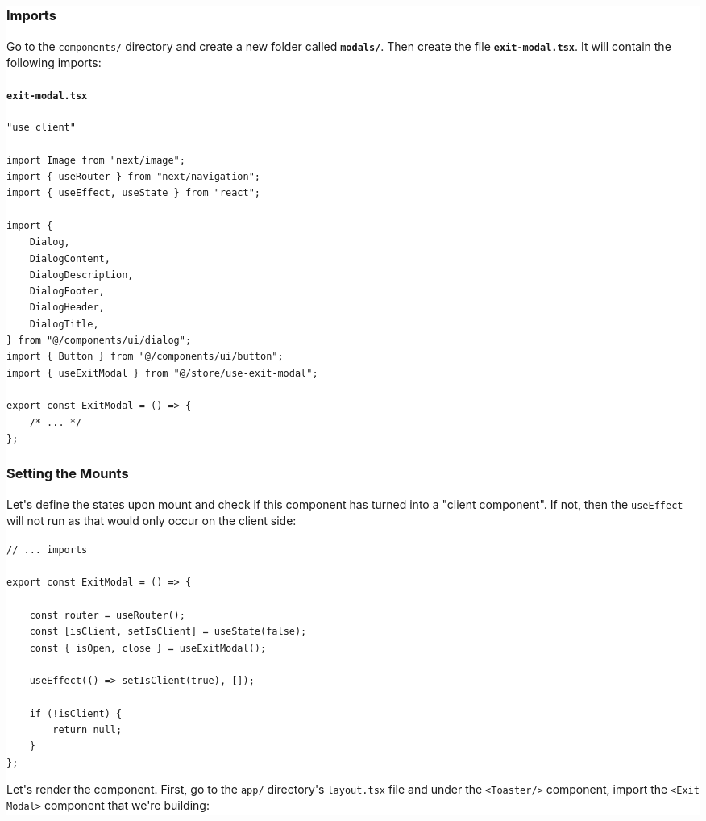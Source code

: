 ### Imports

Go to the `components/` directory and create a new folder called **`modals/`**. Then create the file **`exit-modal.tsx`**. It will contain the following imports:

#### `exit-modal.tsx`

```tsx
"use client"

import Image from "next/image";
import { useRouter } from "next/navigation";
import { useEffect, useState } from "react";

import {
    Dialog,
    DialogContent,
    DialogDescription,
    DialogFooter,
    DialogHeader,
    DialogTitle,
} from "@/components/ui/dialog";
import { Button } from "@/components/ui/button";
import { useExitModal } from "@/store/use-exit-modal";

export const ExitModal = () => {
    /* ... */
};
```

### Setting the Mounts

Let's define the states upon mount and check if this component has turned into a "client component". If not, then the `useEffect` will not run as that would only occur on the client side:

```tsx
// ... imports

export const ExitModal = () => {
    
    const router = useRouter();
    const [isClient, setIsClient] = useState(false);
    const { isOpen, close } = useExitModal();
    
    useEffect(() => setIsClient(true), []);
    
    if (!isClient) {
        return null;
    }
};
```

Let's render the component. First, go to the `app/` directory's `layout.tsx` file and under the `<Toaster/>` component, import the `<ExitModal>` component that we're building:
